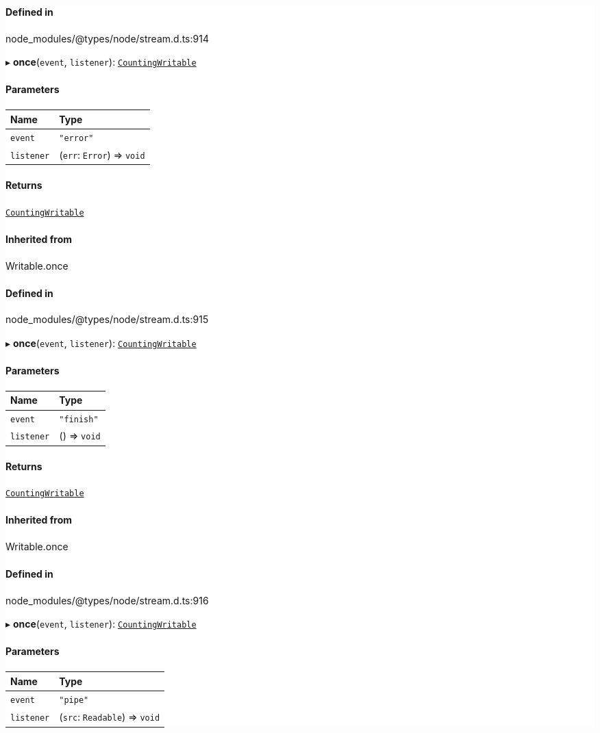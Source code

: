 #### Defined in

node_modules/@types/node/stream.d.ts:914

▸ **once**(`event`, `listener`): [`CountingWritable`](sourceDestination.CountingWritable.md)

#### Parameters

| Name | Type |
| :------ | :------ |
| `event` | ``"error"`` |
| `listener` | (`err`: `Error`) => `void` |

#### Returns

[`CountingWritable`](sourceDestination.CountingWritable.md)

#### Inherited from

Writable.once

#### Defined in

node_modules/@types/node/stream.d.ts:915

▸ **once**(`event`, `listener`): [`CountingWritable`](sourceDestination.CountingWritable.md)

#### Parameters

| Name | Type |
| :------ | :------ |
| `event` | ``"finish"`` |
| `listener` | () => `void` |

#### Returns

[`CountingWritable`](sourceDestination.CountingWritable.md)

#### Inherited from

Writable.once

#### Defined in

node_modules/@types/node/stream.d.ts:916

▸ **once**(`event`, `listener`): [`CountingWritable`](sourceDestination.CountingWritable.md)

#### Parameters

| Name | Type |
| :------ | :------ |
| `event` | ``"pipe"`` |
| `listener` | (`src`: `Readable`) => `void` |
